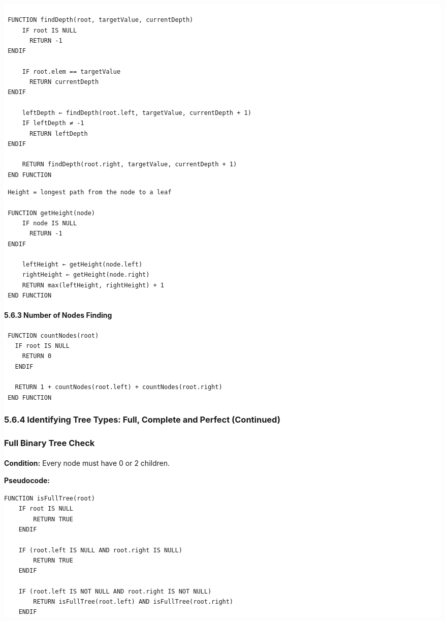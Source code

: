 ```

 FUNCTION findDepth(root, targetValue, currentDepth)
     IF root IS NULL
       RETURN -1
 ENDIF

     IF root.elem == targetValue
       RETURN currentDepth
 ENDIF

     leftDepth ← findDepth(root.left, targetValue, currentDepth + 1)
     IF leftDepth ≠ -1
       RETURN leftDepth
 ENDIF

     RETURN findDepth(root.right, targetValue, currentDepth + 1)
 END FUNCTION
 ```
```
 Height = longest path from the node to a leaf

 FUNCTION getHeight(node)
     IF node IS NULL
       RETURN -1
 ENDIF

     leftHeight ← getHeight(node.left)
     rightHeight ← getHeight(node.right)
     RETURN max(leftHeight, rightHeight) + 1
 END FUNCTION
 ```

#### 5.6.3 Number of Nodes Finding
```
 FUNCTION countNodes(root)  
   IF root IS NULL  
     RETURN 0  
   ENDIF  

   RETURN 1 + countNodes(root.left) + countNodes(root.right)  
 END FUNCTION  
```

 ### 5.6.4 Identifying Tree Types: Full, Complete and Perfect (Continued)

 
 ### Full Binary Tree Check
 **Condition:** Every node must have 0 or 2 children.

 **Pseudocode:**
 ```
 FUNCTION isFullTree(root)
     IF root IS NULL
         RETURN TRUE
     ENDIF
     
     IF (root.left IS NULL AND root.right IS NULL)
         RETURN TRUE
     ENDIF
     
     IF (root.left IS NOT NULL AND root.right IS NOT NULL)
         RETURN isFullTree(root.left) AND isFullTree(root.right)
     ENDIF
 ```